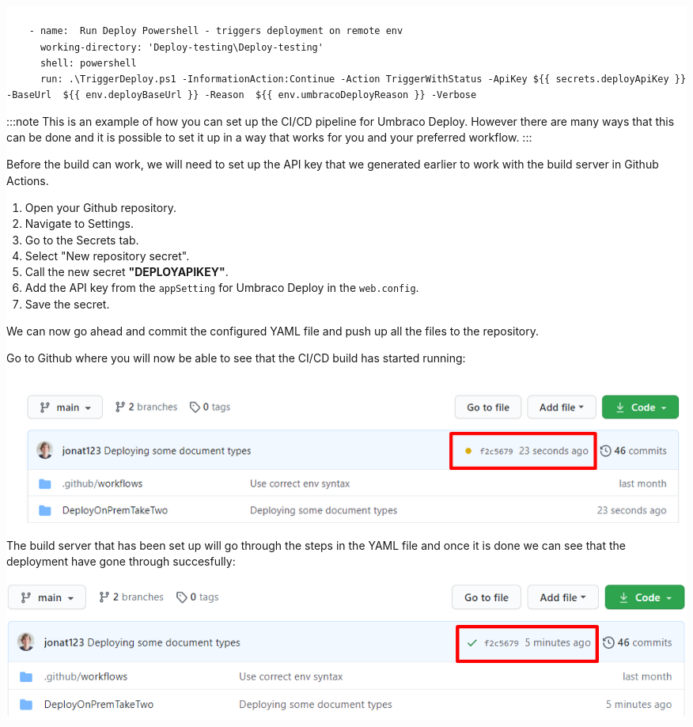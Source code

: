 ```xml
        
    - name:  Run Deploy Powershell - triggers deployment on remote env
      working-directory: 'Deploy-testing\Deploy-testing'
      shell: powershell
      run: .\TriggerDeploy.ps1 -InformationAction:Continue -Action TriggerWithStatus -ApiKey ${{ secrets.deployApiKey }} -BaseUrl  ${{ env.deployBaseUrl }} -Reason  ${{ env.umbracoDeployReason }} -Verbose       
```

:::note
This is an example of how you can set up the CI/CD pipeline for Umbraco Deploy. However there are many ways that this can be done and it is possible to set it up in a way that works for you and your preferred workflow.
:::

Before the build can work, we will need to set up the API key that we generated earlier to work with the build server in Github Actions.

1. Open your Github repository.
2. Navigate to Settings.
3. Go to the Secrets tab.
4. Select "New repository secret".
5. Call the new secret **"DEPLOYAPIKEY"**.
6. Add the API key from the `appSetting` for Umbraco Deploy in the `web.config`.
7. Save the secret.

We can now go ahead and commit the configured YAML file and push up all the files to the repository.

Go to Github where you will now be able to see that the CI/CD build has started running:

![Deployment build started](images/Deploying-meta-data.png)

The build server that has been set up will go through the steps in the YAML file and once it is done we can see that the deployment have gone through succesfully:

![Deployment Complete](images/deployment-complete.png)
